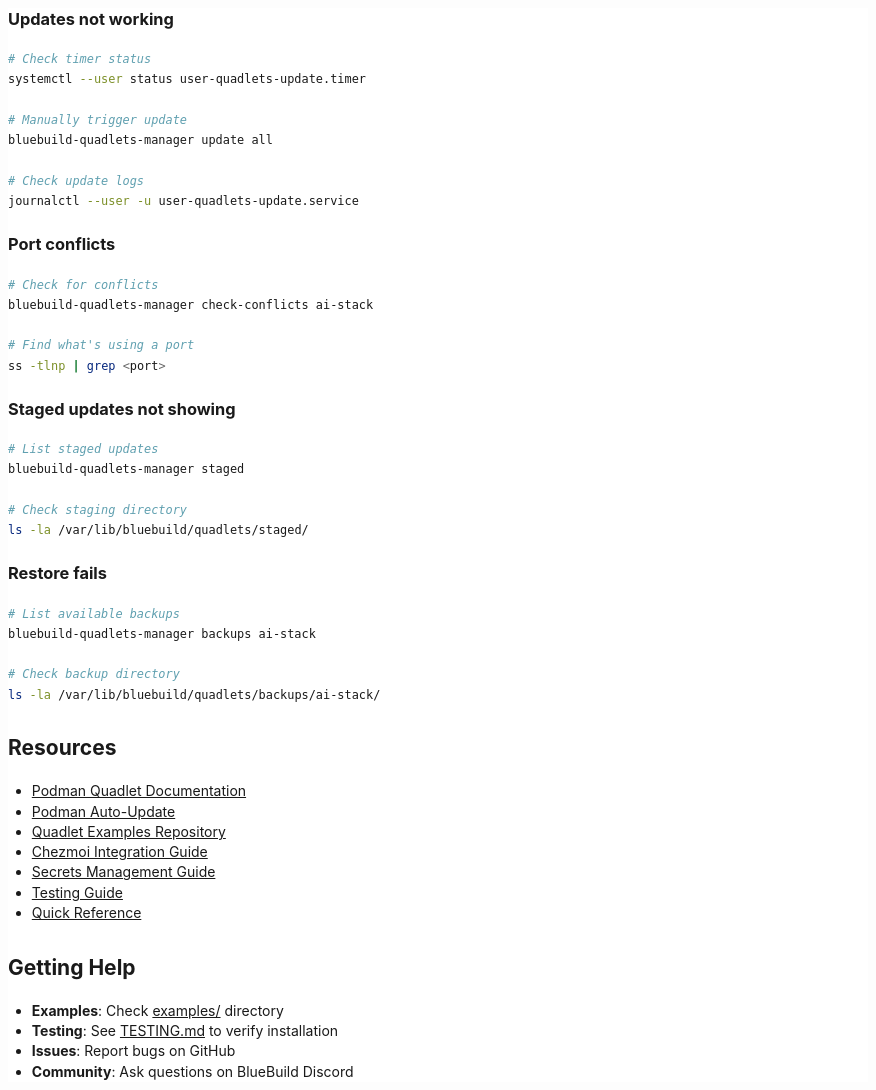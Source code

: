 ### Updates not working

```bash
# Check timer status
systemctl --user status user-quadlets-update.timer

# Manually trigger update
bluebuild-quadlets-manager update all

# Check update logs
journalctl --user -u user-quadlets-update.service
```

### Port conflicts

```bash
# Check for conflicts
bluebuild-quadlets-manager check-conflicts ai-stack

# Find what's using a port
ss -tlnp | grep <port>
```

### Staged updates not showing

```bash
# List staged updates
bluebuild-quadlets-manager staged

# Check staging directory
ls -la /var/lib/bluebuild/quadlets/staged/
```

### Restore fails

```bash
# List available backups
bluebuild-quadlets-manager backups ai-stack

# Check backup directory
ls -la /var/lib/bluebuild/quadlets/backups/ai-stack/
```

## Resources

- [Podman Quadlet Documentation](https://docs.podman.io/en/latest/markdown/podman-systemd.unit.5.html)
- [Podman Auto-Update](https://docs.podman.io/en/latest/markdown/podman-auto-update.1.html)
- [Quadlet Examples Repository](https://github.com/rgolangh/podman-quadlets)
- [Chezmoi Integration Guide](./examples/chezmoi-integration.md)
- [Secrets Management Guide](./examples/secrets-management.md)
- [Testing Guide](./TESTING.md)
- [Quick Reference](./QUICK-REFERENCE.md)

## Getting Help

- **Examples**: Check [examples/](./examples/) directory
- **Testing**: See [TESTING.md](./TESTING.md) to verify installation
- **Issues**: Report bugs on GitHub
- **Community**: Ask questions on BlueBuild Discord
